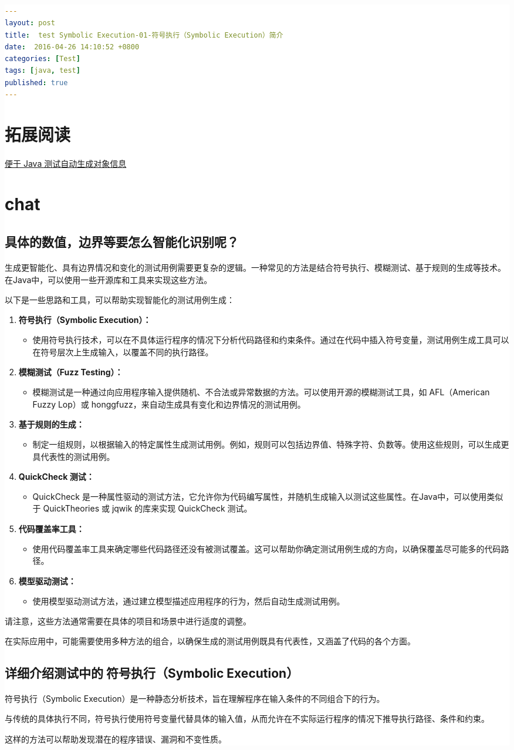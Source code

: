 ```yaml
---
layout: post
title:  test Symbolic Execution-01-符号执行（Symbolic Execution）简介
date:  2016-04-26 14:10:52 +0800
categories: [Test]
tags: [java, test]
published: true
---
```


# 拓展阅读

[便于 Java 测试自动生成对象信息](https://github.com/houbb/data-factory)

# chat

## 具体的数值，边界等要怎么智能化识别呢？

生成更智能化、具有边界情况和变化的测试用例需要更复杂的逻辑。一种常见的方法是结合符号执行、模糊测试、基于规则的生成等技术。在Java中，可以使用一些开源库和工具来实现这些方法。

以下是一些思路和工具，可以帮助实现智能化的测试用例生成：

1. **符号执行（Symbolic Execution）：**
   - 使用符号执行技术，可以在不具体运行程序的情况下分析代码路径和约束条件。通过在代码中插入符号变量，测试用例生成工具可以在符号层次上生成输入，以覆盖不同的执行路径。

2. **模糊测试（Fuzz Testing）：**
   - 模糊测试是一种通过向应用程序输入提供随机、不合法或异常数据的方法。可以使用开源的模糊测试工具，如 AFL（American Fuzzy Lop）或 honggfuzz，来自动生成具有变化和边界情况的测试用例。

3. **基于规则的生成：**
   - 制定一组规则，以根据输入的特定属性生成测试用例。例如，规则可以包括边界值、特殊字符、负数等。使用这些规则，可以生成更具代表性的测试用例。

4. **QuickCheck 测试：**
   - QuickCheck 是一种属性驱动的测试方法，它允许你为代码编写属性，并随机生成输入以测试这些属性。在Java中，可以使用类似于 QuickTheories 或 jqwik 的库来实现 QuickCheck 测试。

5. **代码覆盖率工具：**
   - 使用代码覆盖率工具来确定哪些代码路径还没有被测试覆盖。这可以帮助你确定测试用例生成的方向，以确保覆盖尽可能多的代码路径。

6. **模型驱动测试：**
   - 使用模型驱动测试方法，通过建立模型描述应用程序的行为，然后自动生成测试用例。
   
请注意，这些方法通常需要在具体的项目和场景中进行适度的调整。

在实际应用中，可能需要使用多种方法的组合，以确保生成的测试用例既具有代表性，又涵盖了代码的各个方面。

## 详细介绍测试中的 符号执行（Symbolic Execution）

符号执行（Symbolic Execution）是一种静态分析技术，旨在理解程序在输入条件的不同组合下的行为。

与传统的具体执行不同，符号执行使用符号变量代替具体的输入值，从而允许在不实际运行程序的情况下推导执行路径、条件和约束。

这样的方法可以帮助发现潜在的程序错误、漏洞和不变性质。

